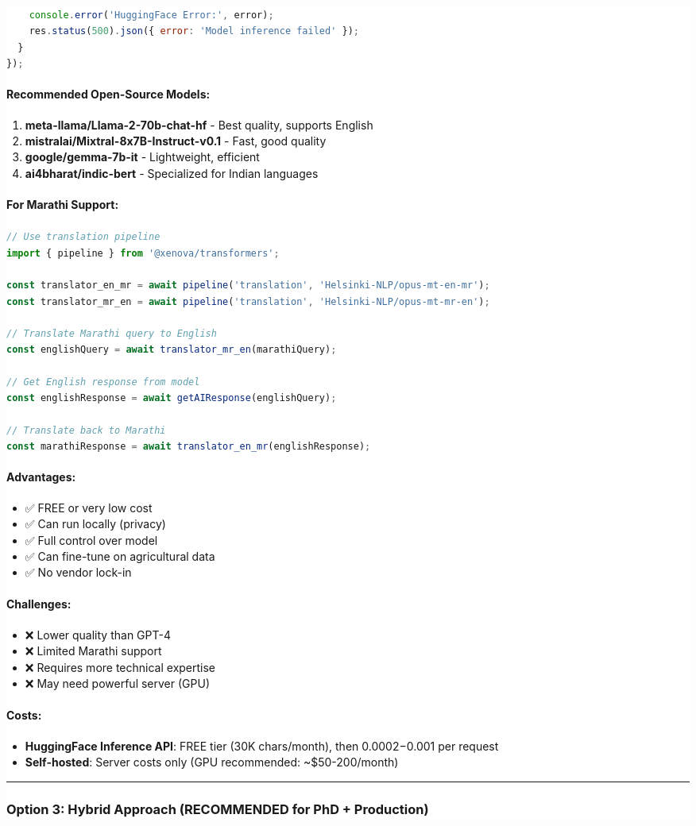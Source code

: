 ```javascript
    console.error('HuggingFace Error:', error);
    res.status(500).json({ error: 'Model inference failed' });
  }
});
```

#### Recommended Open-Source Models:
1. **meta-llama/Llama-2-70b-chat-hf** - Best quality, supports English
2. **mistralai/Mixtral-8x7B-Instruct-v0.1** - Fast, good quality
3. **google/gemma-7b-it** - Lightweight, efficient
4. **ai4bharat/indic-bert** - Specialized for Indian languages

#### For Marathi Support:
```javascript
// Use translation pipeline
import { pipeline } from '@xenova/transformers';

const translator_en_mr = await pipeline('translation', 'Helsinki-NLP/opus-mt-en-mr');
const translator_mr_en = await pipeline('translation', 'Helsinki-NLP/opus-mt-mr-en');

// Translate Marathi query to English
const englishQuery = await translator_mr_en(marathiQuery);

// Get English response from model
const englishResponse = await getAIResponse(englishQuery);

// Translate back to Marathi
const marathiResponse = await translator_en_mr(englishResponse);
```

#### Advantages:
- ✅ FREE or very low cost
- ✅ Can run locally (privacy)
- ✅ Full control over model
- ✅ Can fine-tune on agricultural data
- ✅ No vendor lock-in

#### Challenges:
- ❌ Lower quality than GPT-4
- ❌ Limited Marathi support
- ❌ Requires more technical expertise
- ❌ May need powerful server (GPU)

#### Costs:
- **HuggingFace Inference API**: FREE tier (30K chars/month), then $0.0002-$0.001 per request
- **Self-hosted**: Server costs only (GPU recommended: ~$50-200/month)

---

### **Option 3: Hybrid Approach** (RECOMMENDED for PhD + Production)

